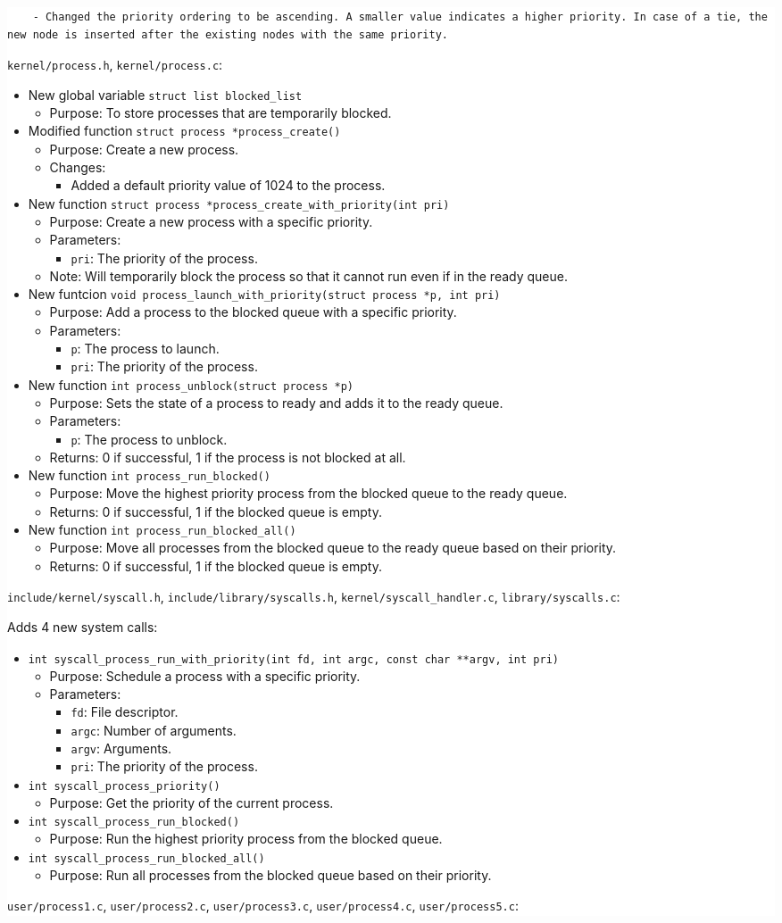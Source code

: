         - Changed the priority ordering to be ascending. A smaller value indicates a higher priority. In case of a tie, the new node is inserted after the existing nodes with the same priority.

`kernel/process.h`, `kernel/process.c`:

- New global variable `struct list blocked_list`
    - Purpose: To store processes that are temporarily blocked.
- Modified function `struct process *process_create()`
    - Purpose: Create a new process.
    - Changes:
        - Added a default priority value of 1024 to the process.
- New function `struct process *process_create_with_priority(int pri)`
    - Purpose: Create a new process with a specific priority.
    - Parameters:
        - `pri`: The priority of the process.
    - Note: Will temporarily block the process so that it cannot run even if in the ready queue.
- New funtcion `void process_launch_with_priority(struct process *p, int pri)`
    - Purpose: Add a process to the blocked queue with a specific priority.
    - Parameters:
        - `p`: The process to launch.
        - `pri`: The priority of the process.
- New function `int process_unblock(struct process *p)`
    - Purpose: Sets the state of a process to ready and adds it to the ready queue.
    - Parameters:
        - `p`: The process to unblock.
    - Returns: 0 if successful, 1 if the process is not blocked at all.
- New function `int process_run_blocked()`
    - Purpose: Move the highest priority process from the blocked queue to the ready queue.
    - Returns: 0 if successful, 1 if the blocked queue is empty.
- New function `int process_run_blocked_all()`
    - Purpose: Move all processes from the blocked queue to the ready queue based on their priority.
    - Returns: 0 if successful, 1 if the blocked queue is empty.

`include/kernel/syscall.h`, `include/library/syscalls.h`, `kernel/syscall_handler.c`, `library/syscalls.c`:

Adds 4 new system calls:

- `int syscall_process_run_with_priority(int fd, int argc, const char **argv, int pri)`
    - Purpose: Schedule a process with a specific priority.
    - Parameters:
        - `fd`: File descriptor.
        - `argc`: Number of arguments.
        - `argv`: Arguments.
        - `pri`: The priority of the process.
- `int syscall_process_priority()`
    - Purpose: Get the priority of the current process.
- `int syscall_process_run_blocked()`
    - Purpose: Run the highest priority process from the blocked queue.
- `int syscall_process_run_blocked_all()`
    - Purpose: Run all processes from the blocked queue based on their priority.

`user/process1.c`, `user/process2.c`, `user/process3.c`, `user/process4.c`, `user/process5.c`:
